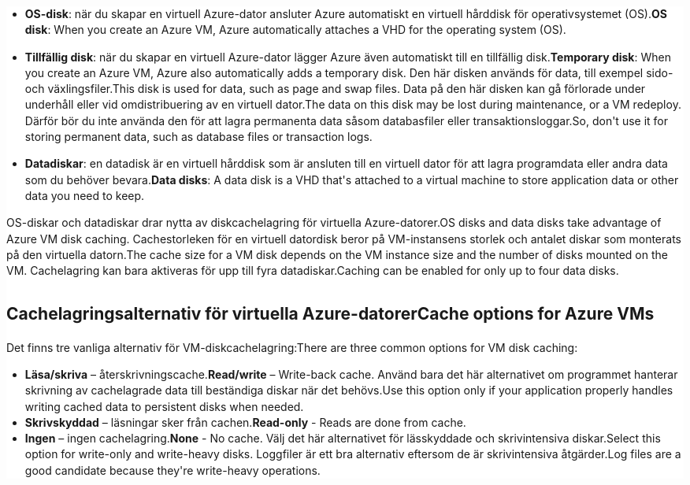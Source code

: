 - <span data-ttu-id="fb46b-131">**OS-disk**: när du skapar en virtuell Azure-dator ansluter Azure automatiskt en virtuell hårddisk för operativsystemet (OS).</span><span class="sxs-lookup"><span data-stu-id="fb46b-131">**OS disk**: When you create an Azure VM, Azure automatically attaches a VHD for the operating system (OS).</span></span>

- <span data-ttu-id="fb46b-132">**Tillfällig disk**: när du skapar en virtuell Azure-dator lägger Azure även automatiskt till en tillfällig disk.</span><span class="sxs-lookup"><span data-stu-id="fb46b-132">**Temporary disk**: When you create an Azure VM, Azure also automatically adds a temporary disk.</span></span> <span data-ttu-id="fb46b-133">Den här disken används för data, till exempel sido- och växlingsfiler.</span><span class="sxs-lookup"><span data-stu-id="fb46b-133">This disk is used for data, such as page and swap files.</span></span> <span data-ttu-id="fb46b-134">Data på den här disken kan gå förlorade under underhåll eller vid omdistribuering av en virtuell dator.</span><span class="sxs-lookup"><span data-stu-id="fb46b-134">The data on this disk may be lost during maintenance, or a VM redeploy.</span></span> <span data-ttu-id="fb46b-135">Därför bör du inte använda den för att lagra permanenta data såsom databasfiler eller transaktionsloggar.</span><span class="sxs-lookup"><span data-stu-id="fb46b-135">So, don't use it for storing permanent data, such as database files or transaction logs.</span></span>

- <span data-ttu-id="fb46b-136">**Datadiskar**: en datadisk är en virtuell hårddisk som är ansluten till en virtuell dator för att lagra programdata eller andra data som du behöver bevara.</span><span class="sxs-lookup"><span data-stu-id="fb46b-136">**Data disks**: A data disk is a VHD that's attached to a virtual machine to store application data or other data you need to keep.</span></span>

<span data-ttu-id="fb46b-137">OS-diskar och datadiskar drar nytta av diskcachelagring för virtuella Azure-datorer.</span><span class="sxs-lookup"><span data-stu-id="fb46b-137">OS disks and data disks take advantage of Azure VM disk caching.</span></span> <span data-ttu-id="fb46b-138">Cachestorleken för en virtuell datordisk beror på VM-instansens storlek och antalet diskar som monterats på den virtuella datorn.</span><span class="sxs-lookup"><span data-stu-id="fb46b-138">The cache size for a VM disk depends on the VM instance size and the number of disks mounted on the VM.</span></span> <span data-ttu-id="fb46b-139">Cachelagring kan bara aktiveras för upp till fyra datadiskar.</span><span class="sxs-lookup"><span data-stu-id="fb46b-139">Caching can be enabled for only up to four data disks.</span></span>

## <a name="cache-options-for-azure-vms"></a><span data-ttu-id="fb46b-140">Cachelagringsalternativ för virtuella Azure-datorer</span><span class="sxs-lookup"><span data-stu-id="fb46b-140">Cache options for Azure VMs</span></span>

<span data-ttu-id="fb46b-141">Det finns tre vanliga alternativ för VM-diskcachelagring:</span><span class="sxs-lookup"><span data-stu-id="fb46b-141">There are three common options for VM disk caching:</span></span>

- <span data-ttu-id="fb46b-142">**Läsa/skriva** – återskrivningscache.</span><span class="sxs-lookup"><span data-stu-id="fb46b-142">**Read/write** – Write-back cache.</span></span> <span data-ttu-id="fb46b-143">Använd bara det här alternativet om programmet hanterar skrivning av cachelagrade data till beständiga diskar när det behövs.</span><span class="sxs-lookup"><span data-stu-id="fb46b-143">Use this option only if your application properly handles writing cached data to persistent disks when needed.</span></span>
- <span data-ttu-id="fb46b-144">**Skrivskyddad** – läsningar sker från cachen.</span><span class="sxs-lookup"><span data-stu-id="fb46b-144">**Read-only** - Reads are done from cache.</span></span>
- <span data-ttu-id="fb46b-145">**Ingen** – ingen cachelagring.</span><span class="sxs-lookup"><span data-stu-id="fb46b-145">**None** - No cache.</span></span> <span data-ttu-id="fb46b-146">Välj det här alternativet för lässkyddade och skrivintensiva diskar.</span><span class="sxs-lookup"><span data-stu-id="fb46b-146">Select this option for write-only and write-heavy disks.</span></span> <span data-ttu-id="fb46b-147">Loggfiler är ett bra alternativ eftersom de är skrivintensiva åtgärder.</span><span class="sxs-lookup"><span data-stu-id="fb46b-147">Log files are a good candidate because they're write-heavy operations.</span></span>
